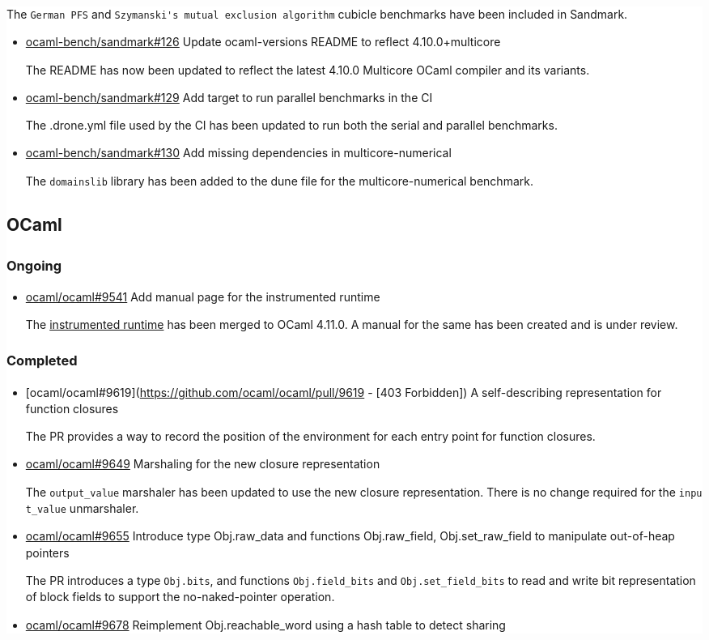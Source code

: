   The `German PFS` and `Szymanski's mutual exclusion algorithm` cubicle
  benchmarks have been included in Sandmark.

* [ocaml-bench/sandmark#126](https://github.com/ocaml-bench/sandmark/pull/126)
  Update ocaml-versions README to reflect 4.10.0+multicore

  The README has now been updated to reflect the latest 4.10.0
  Multicore OCaml compiler and its variants.

* [ocaml-bench/sandmark#129](https://github.com/ocaml-bench/sandmark/pull/129)
  Add target to run parallel benchmarks in the CI

  The .drone.yml file used by the CI has been updated to run both the
  serial and parallel benchmarks.

* [ocaml-bench/sandmark#130](https://github.com/ocaml-bench/sandmark/pull/130)
  Add missing dependencies in multicore-numerical

  The `domainslib` library has been added to the dune file for the
  multicore-numerical benchmark.

## OCaml

### Ongoing

* [ocaml/ocaml#9541](https://github.com/ocaml/ocaml/pull/9541)
  Add manual page for the instrumented runtime

  The [instrumented runtime](https://github.com/ocaml/ocaml/pull/9082)
  has been merged to OCaml 4.11.0. A manual for the same has been
  created and is under review.


### Completed

* [ocaml/ocaml#9619](https://github.com/ocaml/ocaml/pull/9619 - [403 Forbidden])
  A self-describing representation for function closures

  The PR provides a way to record the position of the environment for
  each entry point for function closures.

* [ocaml/ocaml#9649](https://github.com/ocaml/ocaml/pull/9649)
  Marshaling for the new closure representation

  The `output_value` marshaler has been updated to use the new closure
  representation. There is no change required for the `input_value`
  unmarshaler.

* [ocaml/ocaml#9655](https://github.com/ocaml/ocaml/pull/9655)
  Introduce type Obj.raw_data and functions Obj.raw_field,
  Obj.set_raw_field to manipulate out-of-heap pointers

  The PR introduces a type `Obj.bits`, and functions `Obj.field_bits`
  and `Obj.set_field_bits` to read and write bit representation of
  block fields to support the no-naked-pointer operation.

* [ocaml/ocaml#9678](https://github.com/ocaml/ocaml/pull/9678)
  Reimplement Obj.reachable_word using a hash table to detect sharing
